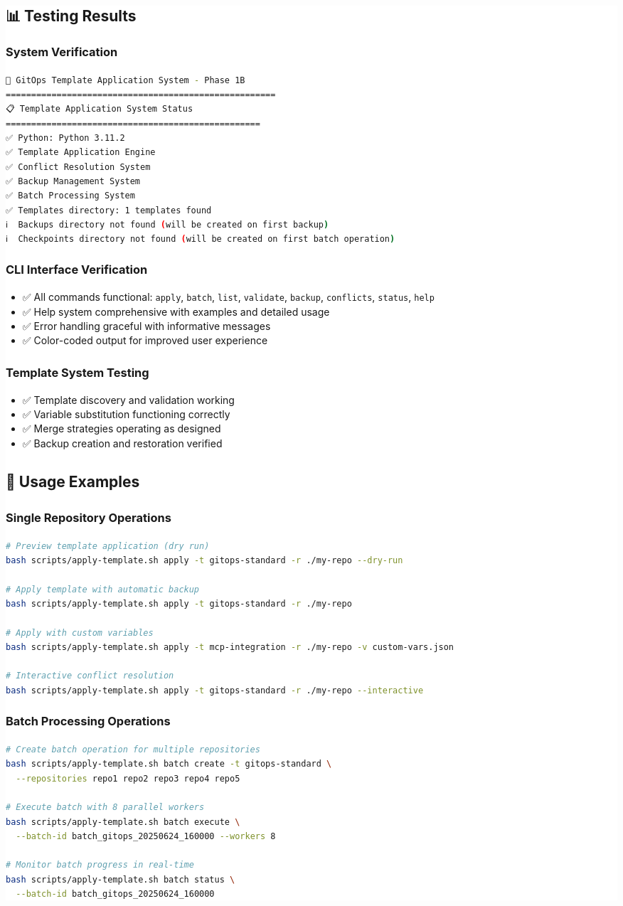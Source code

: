 ## 📊 Testing Results

### System Verification
```bash
🚀 GitOps Template Application System - Phase 1B
=====================================================
📋 Template Application System Status
==================================================
✅ Python: Python 3.11.2
✅ Template Application Engine
✅ Conflict Resolution System
✅ Backup Management System
✅ Batch Processing System
✅ Templates directory: 1 templates found
ℹ️  Backups directory not found (will be created on first backup)
ℹ️  Checkpoints directory not found (will be created on first batch operation)
```

### CLI Interface Verification
- ✅ All commands functional: `apply`, `batch`, `list`, `validate`, `backup`, `conflicts`, `status`, `help`
- ✅ Help system comprehensive with examples and detailed usage
- ✅ Error handling graceful with informative messages
- ✅ Color-coded output for improved user experience

### Template System Testing
- ✅ Template discovery and validation working
- ✅ Variable substitution functioning correctly
- ✅ Merge strategies operating as designed
- ✅ Backup creation and restoration verified

## 🚀 Usage Examples

### Single Repository Operations
```bash
# Preview template application (dry run)
bash scripts/apply-template.sh apply -t gitops-standard -r ./my-repo --dry-run

# Apply template with automatic backup
bash scripts/apply-template.sh apply -t gitops-standard -r ./my-repo

# Apply with custom variables
bash scripts/apply-template.sh apply -t mcp-integration -r ./my-repo -v custom-vars.json

# Interactive conflict resolution
bash scripts/apply-template.sh apply -t gitops-standard -r ./my-repo --interactive
```

### Batch Processing Operations
```bash
# Create batch operation for multiple repositories
bash scripts/apply-template.sh batch create -t gitops-standard \
  --repositories repo1 repo2 repo3 repo4 repo5

# Execute batch with 8 parallel workers
bash scripts/apply-template.sh batch execute \
  --batch-id batch_gitops_20250624_160000 --workers 8

# Monitor batch progress in real-time
bash scripts/apply-template.sh batch status \
  --batch-id batch_gitops_20250624_160000

```